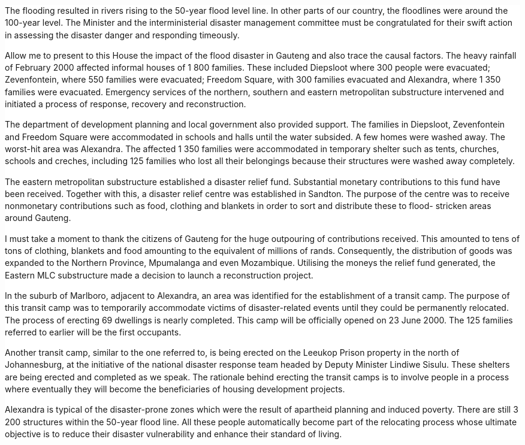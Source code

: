 The flooding resulted in rivers rising to the 50-year flood level line. In
other parts of our country, the floodlines were around the 100-year level.
The Minister and the interministerial disaster management committee must be
congratulated for their swift action in assessing the disaster danger and
responding timeously.

Allow me to present to this House the impact of the flood disaster in
Gauteng and also trace the causal factors. The heavy rainfall of February
2000 affected informal houses of 1 800 families. These included Diepsloot
where 300 people were evacuated; Zevenfontein, where 550 families were
evacuated; Freedom Square, with 300 families evacuated and Alexandra, where
1 350 families were evacuated. Emergency services of the northern, southern
and eastern metropolitan substructure intervened and initiated a process of
response, recovery and reconstruction.

The department of development planning and local government also provided
support. The families in Diepsloot, Zevenfontein and Freedom Square were
accommodated in schools and halls until the water subsided. A few homes
were washed away. The worst-hit area was Alexandra. The affected 1 350
families were accommodated in temporary shelter such as tents, churches,
schools and creches, including 125 families who lost all their belongings
because their structures were washed away completely.

The eastern metropolitan substructure established a disaster relief fund.
Substantial monetary contributions to this fund have been received.
Together with this, a disaster relief centre was established in Sandton.
The purpose of the centre was to receive nonmonetary contributions such as
food, clothing and blankets in order to sort and distribute these to flood-
stricken areas around Gauteng.

I must take a moment to thank the citizens of Gauteng for the huge
outpouring of contributions received. This amounted to tens of tons of
clothing, blankets and food amounting to the equivalent of millions of
rands. Consequently, the distribution of goods was expanded to the Northern
Province, Mpumalanga and even Mozambique. Utilising the moneys the relief
fund generated, the Eastern MLC substructure made a decision to launch a
reconstruction project.

In the suburb of Marlboro, adjacent to Alexandra, an area was identified
for the establishment of a transit camp. The purpose of this transit camp
was to temporarily accommodate victims of disaster-related events until
they could be permanently relocated. The process of erecting 69 dwellings
is nearly completed. This camp will be officially opened on 23 June 2000.
The 125 families referred to earlier will be the first occupants.

Another transit camp, similar to the one referred to, is being erected on
the Leeukop Prison property in the north of Johannesburg, at the initiative
of the national disaster response team headed by Deputy Minister Lindiwe
Sisulu. These shelters are being erected and completed as we speak. The
rationale behind erecting the transit camps is to involve people in a
process where eventually they will become the beneficiaries of housing
development projects.

Alexandra is typical of the disaster-prone zones which were the result of
apartheid planning and induced poverty. There are still 3 200 structures
within the 50-year flood line. All these people automatically become part
of the relocating process whose ultimate objective is to reduce their
disaster vulnerability and enhance their standard of living.
